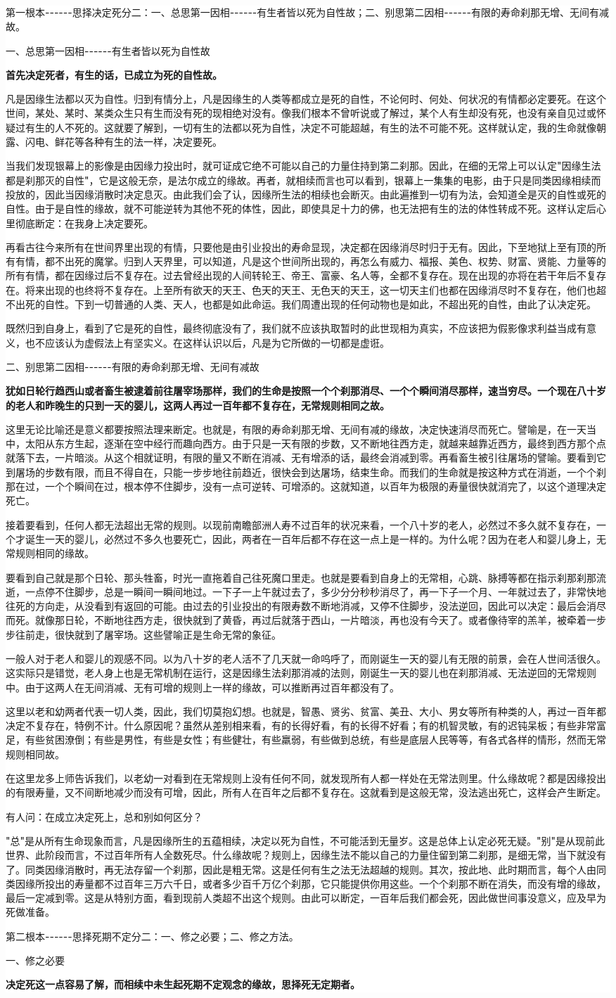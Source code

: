 第一根本------思择决定死分二：一、总思第一因相------有生者皆以死为自性故；二、别思第二因相------有限的寿命刹那无增、无间有减故。

一、总思第一因相------有生者皆以死为自性故

**首先决定死者，有生的话，已成立为死的自性故。**

凡是因缘生法都以灭为自性。归到有情分上，凡是因缘生的人类等都成立是死的自性，不论何时、何处、何状况的有情都必定要死。在这个世间，某处、某时、某类众生只有生而没有死的现相绝对没有。像我们根本不曾听说或了解过，某个人有生却没有死，也没有亲自见过或怀疑过有生的人不死的。这就要了解到，一切有生的法都以死为自性，决定不可能超越，有生的法不可能不死。这样就认定，我的生命就像朝露、闪电、鲜花等各种有生的法一样，决定要死。

当我们发现银幕上的影像是由因缘力投出时，就可证成它绝不可能以自己的力量住持到第二刹那。因此，在细的无常上可以认定"因缘生法都是刹那灭的自性"，它是这般无奈，是法尔成立的缘故。再者，就相续而言也可以看到，银幕上一集集的电影，由于只是同类因缘相续而投放的，因此当因缘消散时决定息灭。由此我们会了认，因缘所生法的相续也会断灭。由此遍推到一切有为法，会知道全是灭的自性或死的自性。由于是自性的缘故，就不可能逆转为其他不死的体性，因此，即使具足十力的佛，也无法把有生的法的体性转成不死。这样认定后心里彻底断定：在我身上决定要死。

再看古往今来所有在世间界里出现的有情，只要他是由引业投出的寿命显现，决定都在因缘消尽时归于无有。因此，下至地狱上至有顶的所有有情，都不出死的魔掌。归到人天界里，可以知道，凡是这个世间所出现的，再怎么有威力、福报、美色、权势、财富、贤能、力量等的所有有情，都在因缘过后不复存在。过去曾经出现的人间转轮王、帝王、富豪、名人等，全都不复存在。现在出现的亦将在若干年后不复存在。将来出现的也终将不复存在。上至所有欲天的天王、色天的天王、无色天的天王，这一切天主们也都在因缘消尽时不复存在，他们也超不出死的自性。下到一切普通的人类、天人，也都是如此命运。我们周遭出现的任何动物也是如此，不超出死的自性，由此了认决定死。

既然归到自身上，看到了它是死的自性，最终彻底没有了，我们就不应该执取暂时的此世现相为真实，不应该把为假影像求利益当成有意义，也不应该认为虚假法上有坚实义。在这样认识以后，凡是为它所做的一切都是虚诳。

二、别思第二因相------有限的寿命刹那无增、无间有减故

**犹如日轮行趋西山或者畜生被逮着前往屠宰场那样，我们的生命是按照一个个刹那消尽、一个个瞬间消尽那样，速当穷尽。一个现在八十岁的老人和昨晚生的只到一天的婴儿，这两人再过一百年都不复存在，无常规则相同之故。**

这里无论比喻还是意义都要按照法理来断定。也就是，有限的寿命刹那无增、无间有减的缘故，决定快速消尽而死亡。譬喻是，在一天当中，太阳从东方生起，逐渐在空中经行而趣向西方。由于只是一天有限的步数，又不断地往西方走，就越来越靠近西方，最终到西方那个点就落下去，一片暗淡。从这个相就证明，有限的量又不断在消减、无有增添的话，最终会消减到零。再看畜生被引往屠场的譬喻。要看到它到屠场的步数有限，而且不得自在，只能一步步地往前趋近，很快会到达屠场，结束生命。而我们的生命就是按这种方式在消逝，一个个刹那在过，一个个瞬间在过，根本停不住脚步，没有一点可逆转、可增添的。这就知道，以百年为极限的寿量很快就消完了，以这个道理决定死亡。

接着要看到，任何人都无法超出无常的规则。以现前南瞻部洲人寿不过百年的状况来看，一个八十岁的老人，必然过不多久就不复存在，一个才诞生一天的婴儿，必然过不多久也要死亡，因此，两者在一百年后都不存在这一点上是一样的。为什么呢？因为在老人和婴儿身上，无常规则相同的缘故。

要看到自己就是那个日轮、那头牲畜，时光一直拖着自己往死魔口里走。也就是要看到自身上的无常相，心跳、脉搏等都在指示刹那刹那流逝，一点停不住脚步，总是一瞬间一瞬间地过。一下子一上午就过去了，多少分分秒秒消尽了，再一下子一个月、一年就过去了，非常快地往死的方向走，从没看到有返回的可能。由过去的引业投出的有限寿数不断地消减，又停不住脚步，没法逆回，因此可以决定：最后会消尽而死。就像那日轮，不断地往西方走，很快就到了黄昏，再过后就落于西山，一片暗淡，再也没有今天了。或者像待宰的羔羊，被牵着一步步往前走，很快就到了屠宰场。这些譬喻正是生命无常的象征。

一般人对于老人和婴儿的观感不同。以为八十岁的老人活不了几天就一命呜呼了，而刚诞生一天的婴儿有无限的前景，会在人世间活很久。这实际只是错觉，老人身上也是无常机制在运行，这是因缘生法刹那消减的法则，刚诞生一天的婴儿也在刹那消减、无法逆回的无常规则中。由于这两人在无间消减、无有可增的规则上一样的缘故，可以推断再过百年都没有了。

这里以老和幼两者代表一切人类，因此，我们切莫抱幻想。也就是，智愚、贤劣、贫富、美丑、大小、男女等所有种类的人，再过一百年都决定不复存在，特例不计。什么原因呢？虽然从差别相来看，有的长得好看，有的长得不好看；有的机智灵敏，有的迟钝呆板；有些非常富足，有些贫困潦倒；有些是男性，有些是女性；有些健壮，有些羸弱，有些做到总统，有些是底层人民等等，有各式各样的情形，然而无常规则相同故。

在这里龙多上师告诉我们，以老幼一对看到在无常规则上没有任何不同，就发现所有人都一样处在无常法则里。什么缘故呢？都是因缘投出的有限寿量，又不间断地减少而没有可增，因此，所有人在百年之后都不复存在。这就看到是这般无常，没法逃出死亡，这样会产生断定。

有人问：在成立决定死上，总和别如何区分？

"总"是从所有生命现象而言，凡是因缘所生的五蕴相续，决定以死为自性，不可能活到无量岁。这是总体上认定必死无疑。"别"是从现前此世界、此阶段而言，不过百年所有人全数死尽。什么缘故呢？规则上，因缘生法不能以自己的力量住留到第二刹那，是细无常，当下就没有了。同类因缘消散时，再无法存留一个刹那，因此是粗无常。这是任何有生之法无法超越的规则。其次，按此地、此时期而言，每个人由同类因缘所投出的寿量都不过百年三万六千日，或者多少百千万亿个刹那，它只能提供你用这些。一个个刹那不断在消失，而没有增的缘故，最后一定减到零。这是从特别方面，看到现前人类超不出这个规则。由此可以断定，一百年后我们都会死，因此做世间事没意义，应及早为死做准备。

第二根本------思择死期不定分二：一、修之必要；二、修之方法。

一、修之必要

**决定死这一点容易了解，而相续中未生起死期不定观念的缘故，思择死无定期者。**

